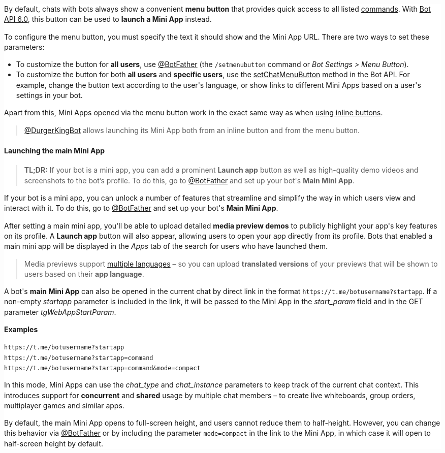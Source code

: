 By default, chats with bots always show a convenient **menu button** that provides quick access to all listed [commands](/bots#commands). With [Bot API 6.0](/bots/api-changelog#april-16-2022), this button can be used to **launch a Mini App** instead.

To configure the menu button, you must specify the text it should show and the Mini App URL. There are two ways to set these parameters:

*   To customize the button for **all users**, use [@BotFather](https://t.me/botfather) (the `/setmenubutton` command or _Bot Settings > Menu Button_).
*   To customize the button for both **all users** and **specific users**, use the [setChatMenuButton](/bots/api#setchatmenubutton) method in the Bot API. For example, change the button text according to the user's language, or show links to different Mini Apps based on a user's settings in your bot.

Apart from this, Mini Apps opened via the menu button work in the exact same way as when [using inline buttons](#inline-button-mini-apps).

> [@DurgerKingBot](https://t.me/durgerkingbot) allows launching its Mini App both from an inline button and from the menu button.

#### Launching the main Mini App

> **TL;DR:** If your bot is a mini app, you can add a prominent **Launch app** button as well as high-quality demo videos and screenshots to the bot’s profile. To do this, go to [@BotFather](https://t.me/botfather) and set up your bot's **Main Mini App**.

If your bot is a mini app, you can unlock a number of features that streamline and simplify the way in which users view and interact with it. To do this, go to [@BotFather](https://t.me/botfather) and set up your bot's **Main Mini App**.

After setting a main mini app, you'll be able to upload detailed **media preview demos** to publicly highlight your app's key features on its profile. A **Launch app** button will also appear, allowing users to open your app directly from its profile. Bots that enabled a main mini app will be displayed in the _Apps_ tab of the search for users who have launched them.

> Media previews support [multiple languages](/bots/features#mini-app-previews) – so you can upload **translated versions** of your previews that will be shown to users based on their **app language**.

A bot's **main Mini App** can also be opened in the current chat by direct link in the format `https://t.me/botusername?startapp`. If a non-empty _startapp_ parameter is included in the link, it will be passed to the Mini App in the _start\_param_ field and in the GET parameter _tgWebAppStartParam_.

**Examples**

`https://t.me/botusername?startapp`  
`https://t.me/botusername?startapp=command`  
`https://t.me/botusername?startapp=command&mode=compact`

In this mode, Mini Apps can use the _chat\_type_ and _chat\_instance_ parameters to keep track of the current chat context. This introduces support for **concurrent** and **shared** usage by multiple chat members – to create live whiteboards, group orders, multiplayer games and similar apps.

By default, the main Mini App opens to full-screen height, and users cannot reduce them to half-height. However, you can change this behavior via [@BotFather](https://t.me/botfather) or by including the parameter `mode=compact` in the link to the Mini App, in which case it will open to half-screen height by default.

